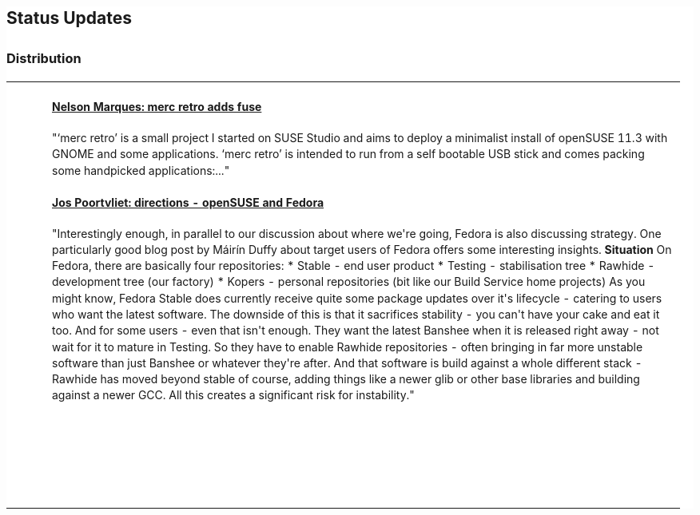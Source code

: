 



  









## Status Updates








### Distribution





<table style="width: 98%;" class="zeroBorder" >
<tbody >
<tr >

<td style="color: rgb(255, 255, 255); text-align: center; vertical-align: top; width: 36px;" >[![](//en.opensuse.org/images/thumb/9/94/Suse_Box.png/48px-Suse_Box.png)](//en.opensuse.org/File:Suse_Box.png)
</td>

<td style="margin: 0pt 1em 0pt 0pt;" >  




####  [Nelson Marques: merc retro adds fuse](//nmarques.digitalwhores.net/2010/09/12/merc-retro-adds-fuse/)


"‘merc retro’ is a small project I started on SUSE Studio and aims to deploy a minimalist install of openSUSE 11.3 with GNOME and some applications. ‘merc retro’ is intended to run from a self bootable USB stick and comes packing some handpicked applications:..."  


####  [Jos Poortvliet: directions - openSUSE and Fedora](//nowwhatthe.blogspot.com/2010/09/directions-opensuse-and-fedora.html)


"Interestingly enough, in parallel to our discussion about where we're going, Fedora is also discussing strategy. One particularly good blog post by Máirín Duffy about target users of Fedora offers some interesting insights.  **Situation** On Fedora, there are basically four repositories:  * Stable - end user product  * Testing - stabilisation tree  * Rawhide - development tree (our factory)  * Kopers - personal repositories (bit like our Build Service home projects)  As you might know, Fedora Stable does currently receive quite some package updates over it's lifecycle - catering to users who want the latest software. The downside of this is that it sacrifices stability - you can't have your cake and eat it too. And for some users - even that isn't enough. They want the latest Banshee when it is released right away - not wait for it to mature in Testing. So they have to enable Rawhide repositories - often bringing in far more unstable software than just Banshee or whatever they're after. And that software is build against a whole different stack - Rawhide has moved beyond stable of course, adding things like a newer glib or other base libraries and building against a newer GCC. All this creates a significant risk for instability."  
